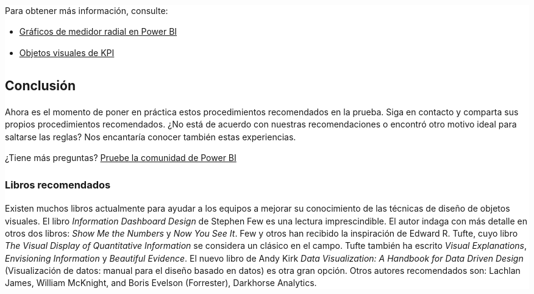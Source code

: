 Para obtener más información, consulte:

* [Gráficos de medidor radial en Power BI](power-bi-visualization-radial-gauge-charts.md)

* [Objetos visuales de KPI](power-bi-visualization-kpi.md)

## <a name="conclusion"></a>Conclusión

Ahora es el momento de poner en práctica estos procedimientos recomendados en la prueba. Siga en contacto y comparta sus propios procedimientos recomendados. ¿No está de acuerdo con nuestras recomendaciones o encontró otro motivo ideal para saltarse las reglas? Nos encantaría conocer también estas experiencias.

¿Tiene más preguntas? [Pruebe la comunidad de Power BI](http://community.powerbi.com/)

### <a name="book-recommendations"></a>Libros recomendados

Existen muchos libros actualmente para ayudar a los equipos a mejorar su conocimiento de las técnicas de diseño de objetos visuales. El libro *Information Dashboard Design* de Stephen Few es una lectura imprescindible. El autor indaga con más detalle en otros dos libros: *Show Me the Numbers* y *Now You See It*. Few y otros han recibido la inspiración de Edward R. Tufte, cuyo libro *The Visual Display of Quantitative Information* se considera un clásico en el campo. Tufte también ha escrito *Visual Explanations*, *Envisioning Information* y *Beautiful Evidence*. El nuevo libro de Andy Kirk *Data Visualization: A Handbook for Data Driven Design* (Visualización de datos: manual para el diseño basado en datos) es otra gran opción. Otros autores recomendados son: Lachlan James, William McKnight, and Boris Evelson (Forrester), Darkhorse Analytics.
